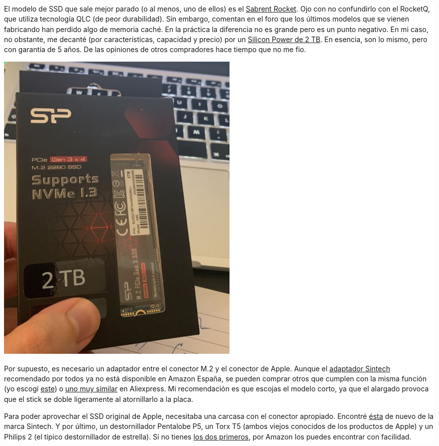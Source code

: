 El modelo de SSD que sale mejor parado (o al menos, uno de ellos) es el [Sabrent Rocket](https://www.amazon.es/dp/B07MTQTNVR). Ojo con no confundirlo con el RocketQ, que utiliza tecnología QLC (de peor durabilidad). Sin embargo, comentan en el foro que los últimos modelos que se vienen fabricando han perdido algo de memoria caché. En la práctica la diferencia no es grande pero es un punto negativo. En mi caso, no obstante, me decanté (por características, capacidad y precio) por un [Silicon Power de 2 TB](https://www.amazon.es/gp/product/B07SGC689R/). En esencia, son lo mismo, pero con garantía de 5 años. De las opiniones de otros compradores hace tiempo que no me fio. 

![](images/silicon-power-a80-2tb.png)

Por supuesto, es necesario un adaptador entre el conector M.2 y el conector de Apple. Aunque el [adaptador Sintech](https://www.amazon.es/dp/B07FYY3H5F) recomendado por todos ya no está disponible en Amazon España, se pueden comprar otros que cumplen con la misma función (yo escogí [este](https://www.amazon.es/gp/product/B07889YRFT/)) o [uno muy similar](https://es.aliexpress.com/item/33027201181.html) en Aliexpress. Mi recomendación es que escojas el modelo corto, ya que el alargado provoca que el stick se doble ligeramente al atornillarlo a la placa.

Para poder aprovechar el SSD original de Apple, necesitaba una carcasa con el conector apropiado. Encontré [ésta](https://www.amazon.es/gp/product/B07TQHDB6Z/) de nuevo de la marca Sintech. Y por último, un destornillador Pentalobe P5, un Torx T5 (ambos viejos conocidos de los productos de Apple) y un Philips 2 (el típico destornillador de estrella). Si no tienes [los dos primeros](https://www.amazon.es/gp/product/B07WPSW3QF/), por Amazon los puedes encontrar con facilidad.
